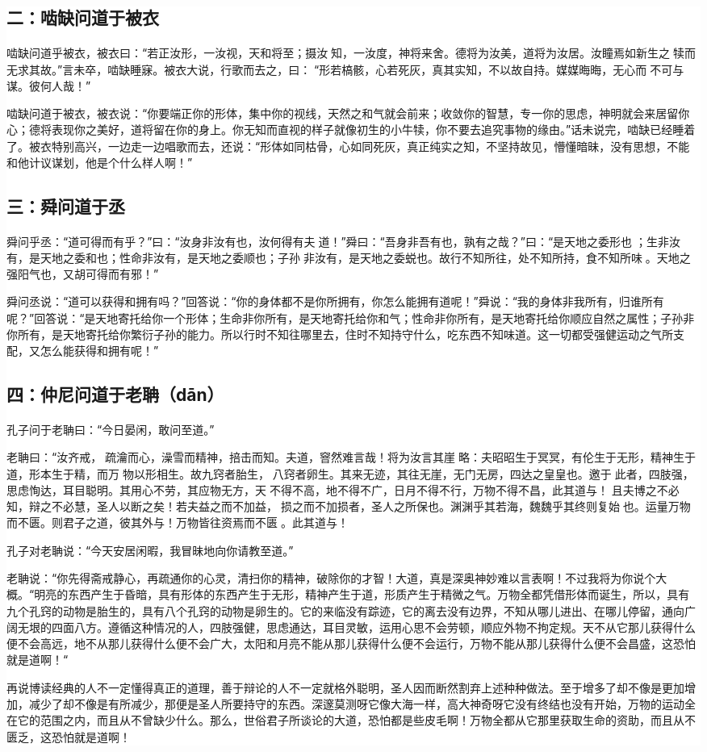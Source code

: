 </div>

## 二：啮缺问道于被衣

<div class="p">

啮缺问道乎被衣，被衣曰：“若正汝形，一汝视，天和将至；摄汝 知，一汝度，神将来舍。德将为汝美，道将为汝居。汝瞳焉如新生之 犊而无求其故。”言未卒，啮缺睡寐。被衣大说，行歌而去之，曰： “形若槁骸，心若死灰，真其实知，不以故自持。媒媒晦晦，无心而 不可与谋。彼何人哉！”

<div class="translation">

啮缺问道于被衣，被衣说：“你要端正你的形体，集中你的视线，天然之和气就会前来；收敛你的智慧，专一你的思虑，神明就会来居留你心；德将表现你之美好，道将留在你的身上。你无知而直视的样子就像初生的小牛犊，你不要去追究事物的缘由。”话未说完，啮缺已经睡着了。被衣特别高兴，一边走一边唱歌而去，还说：“形体如同枯骨，心如同死灰，真正纯实之知，不坚持故见，懵懂暗昧，没有思想，不能和他计议谋划，他是个什么样人啊！”

</div>

</div>

## 三：舜问道于丞

<div class="p">

舜问乎丞：“道可得而有乎？”曰：“汝身非汝有也，汝何得有夫 道！”舜曰：“吾身非吾有也，孰有之哉？”曰：“是天地之委形也 ；生非汝有，是天地之委和也；性命非汝有，是天地之委顺也；子孙 非汝有，是天地之委蜕也。故行不知所往，处不知所持，食不知所味 。天地之强阳气也，又胡可得而有邪！”

<div class="translation">

舜问丞说：“道可以获得和拥有吗？”回答说：“你的身体都不是你所拥有，你怎么能拥有道呢！”舜说：“我的身体非我所有，归谁所有呢？”回答说：“是天地寄托给你一个形体；生命非你所有，是天地寄托给你和气；性命非你所有，是天地寄托给你顺应自然之属性；子孙非你所有，是天地寄托给你繁衍子孙的能力。所以行时不知往哪里去，住时不知持守什么，吃东西不知味道。这一切都受强健运动之气所支配，又怎么能获得和拥有呢！”

</div>

</div>

## 四：仲尼问道于老聃（dān）
<div class="p">

孔子问于老聃曰：“今日晏闲，敢问至道。”

老聃曰：“汝齐戒， 疏瀹而心，澡雪而精神，掊击而知。夫道，窨然难言哉！将为汝言其崖 略：夫昭昭生于冥冥，有伦生于无形，精神生于道，形本生于精，而万 物以形相生。故九窍者胎生， 八窍者卵生。其来无迹，其往无崖，无门无房，四达之皇皇也。邀于 此者，四肢强，思虑恂达，耳目聪明。其用心不劳，其应物无方，天 不得不高，地不得不广，日月不得不行，万物不得不昌，此其道与！ 且夫博之不必知，辩之不必慧，圣人以断之矣！若夫益之而不加益， 损之而不加损者，圣人之所保也。渊渊乎其若海，魏魏乎其终则复始 也。运量万物而不匮。则君子之道，彼其外与！万物皆往资焉而不匮 。此其道与！

<div class="translation">

孔子对老聃说：“今天安居闲暇，我冒昧地向你请教至道。”

老聃说：“你先得斋戒静心，再疏通你的心灵，清扫你的精神，破除你的才智！大道，真是深奥神妙难以言表啊！不过我将为你说个大概。“明亮的东西产生于昏暗，具有形体的东西产生于无形，精神产生于道，形质产生于精微之气。万物全都凭借形体而诞生，所以，具有九个孔窍的动物是胎生的，具有八个孔窍的动物是卵生的。它的来临没有踪迹，它的离去没有边界，不知从哪儿进出、在哪儿停留，通向广阔无垠的四面八方。遵循这种情况的人，四肢强健，思虑通达，耳目灵敏，运用心思不会劳顿，顺应外物不拘定规。天不从它那儿获得什么便不会高远，地不从那儿获得什么便不会广大，太阳和月亮不能从那儿获得什么便不会运行，万物不能从那儿获得什么便不会昌盛，这恐怕就是道啊！“

再说博读经典的人不一定懂得真正的道理，善于辩论的人不一定就格外聪明，圣人因而断然割弃上述种种做法。至于增多了却不像是更加增加，减少了却不像是有所减少，那便是圣人所要持守的东西。深邃莫测呀它像大海一样，高大神奇呀它没有终结也没有开始，万物的运动全在它的范围之内，而且从不曾缺少什么。那么，世俗君子所谈论的大道，恐怕都是些皮毛啊！万物全都从它那里获取生命的资助，而且从不匮乏，这恐怕就是道啊！

</div>
